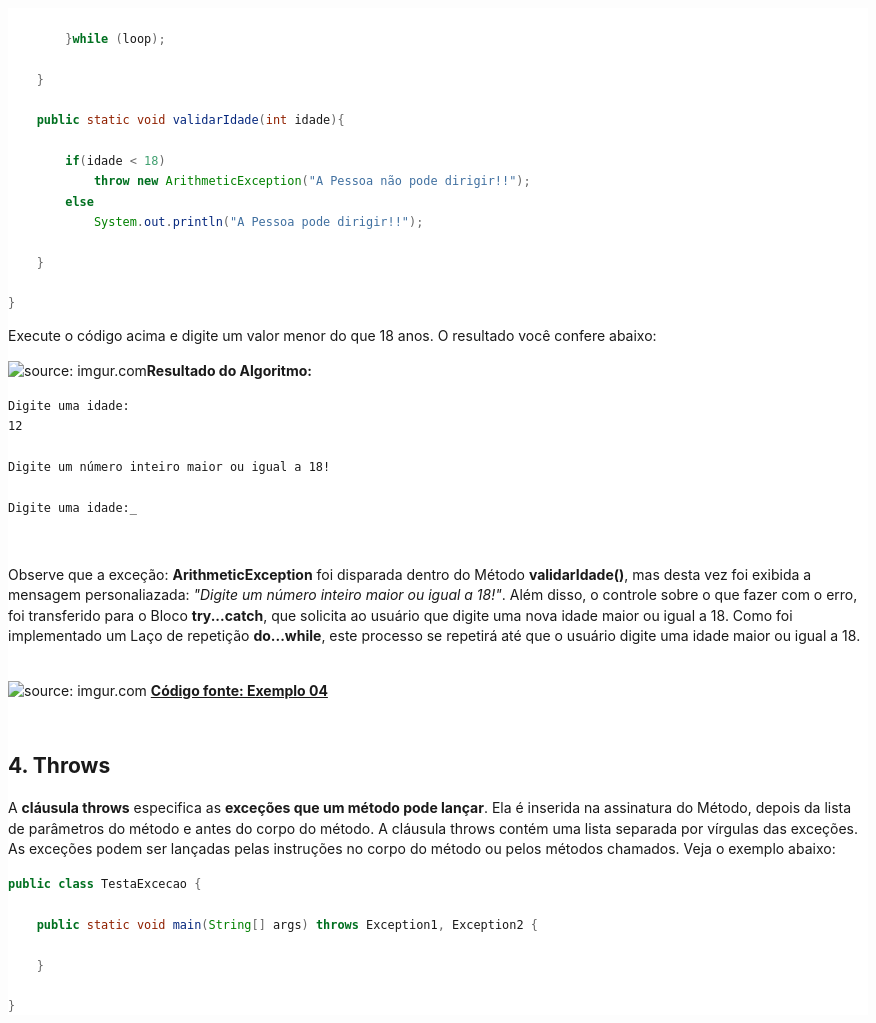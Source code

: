 ```java
			
		}while (loop);
		
	}

	public static void validarIdade(int idade){
		
		if(idade < 18)
			throw new ArithmeticException("A Pessoa não pode dirigir!!");
		else
			System.out.println("A Pessoa pode dirigir!!");
	
	}

}
```

Execute o código acima e digite um valor menor do que 18 anos. O resultado você confere abaixo:

<img src="https://i.imgur.com/V2ReOnx.png" title="source: imgur.com" width="3%"/>**Resultado do Algoritmo:**

```bash
Digite uma idade: 
12

Digite um número inteiro maior ou igual a 18!

Digite uma idade:_ 
```

<br />

Observe que a exceção: **ArithmeticException** foi disparada dentro do Método **validarIdade()**, mas desta vez foi exibida a mensagem personaliazada: *"Digite um número inteiro maior ou igual a 18!"*. Além disso, o controle sobre o que fazer com o erro, foi transferido para o Bloco **try...catch**, que solicita ao usuário que digite uma nova idade maior ou igual a 18. Como foi implementado um Laço de repetição **do...while**, este processo se repetirá até que o usuário digite uma idade maior ou igual a 18.

<br />

<div align="left"><img src="https://i.imgur.com/JACNZiR.png" title="source: imgur.com" width="25px"/> <a href="https://github.com/rafaelq80/exemplos_java/tree/main/exceptions/exceptions_throw_v2" target="_blank"><b>Código fonte: Exemplo 04</b></a></div>

<br />

<h2>4. Throws</h2>

A **cláusula throws** especifica as **exceções que um método pode lançar**. Ela é inserida na assinatura do Método, depois da lista de parâmetros do método e antes do corpo do método. A cláusula throws contém uma lista separada por vírgulas das exceções. As exceções podem ser lançadas pelas instruções no corpo do método ou pelos métodos chamados. Veja o exemplo abaixo:

```java
public class TestaExcecao {

	public static void main(String[] args) throws Exception1, Exception2 {

	}

}
```

